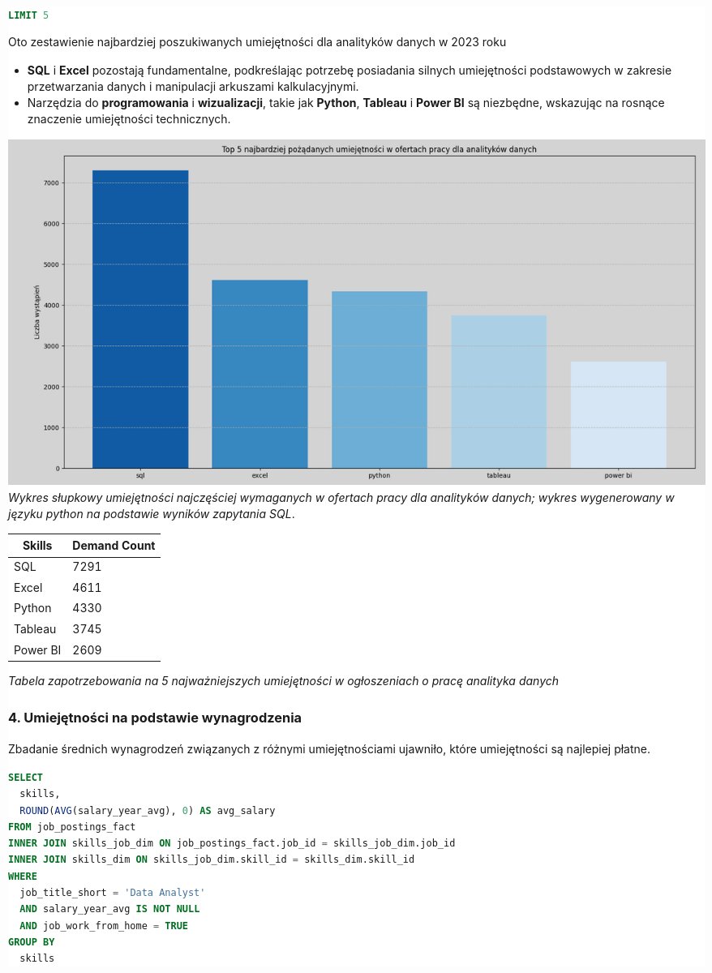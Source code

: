 ```sql
LIMIT 5
```

Oto zestawienie najbardziej poszukiwanych umiejętności dla analityków danych w 2023 roku
- **SQL** i **Excel** pozostają fundamentalne, podkreślając potrzebę posiadania silnych umiejętności podstawowych w zakresie przetwarzania danych i manipulacji arkuszami kalkulacyjnymi.
- Narzędzia do **programowania** i **wizualizacji**, takie jak **Python**, **Tableau** i **Power BI** są niezbędne, wskazując na rosnące znaczenie umiejętności technicznych. 

![Umiejętności pożądane](assets/3_top_demanded_skills.png)
*Wykres słupkowy umiejętności najczęściej wymaganych w ofertach pracy dla analityków danych; wykres wygenerowany w języku python na podstawie wyników zapytania SQL*.

| Skills   | Demand Count |
|----------|--------------|
| SQL      | 7291         |
| Excel    | 4611         |
| Python   | 4330         |
| Tableau  | 3745         |
| Power BI | 2609         |
*Tabela zapotrzebowania na 5 najważniejszych umiejętności w ogłoszeniach o pracę analityka danych*

### 4. Umiejętności na podstawie wynagrodzenia
Zbadanie średnich wynagrodzeń związanych z różnymi umiejętnościami ujawniło, które umiejętności są najlepiej płatne.

```sql
SELECT 
  skills,
  ROUND(AVG(salary_year_avg), 0) AS avg_salary
FROM job_postings_fact
INNER JOIN skills_job_dim ON job_postings_fact.job_id = skills_job_dim.job_id
INNER JOIN skills_dim ON skills_job_dim.skill_id = skills_dim.skill_id
WHERE
  job_title_short = 'Data Analyst' 
  AND salary_year_avg IS NOT NULL
  AND job_work_from_home = TRUE
GROUP BY
  skills
```